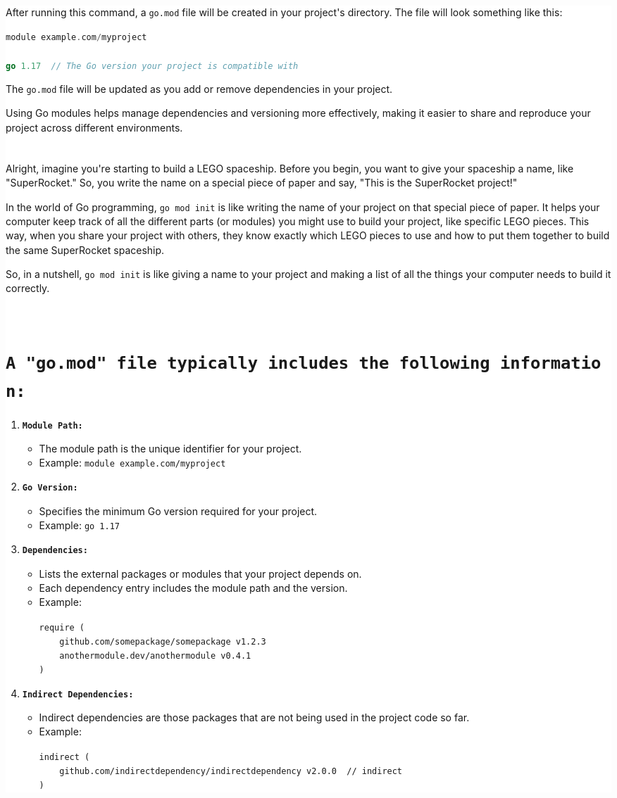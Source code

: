 After running this command, a `go.mod` file will be created in your project's directory. The file will look something like this:

```go
module example.com/myproject

go 1.17  // The Go version your project is compatible with
```

The `go.mod` file will be updated as you add or remove dependencies in your project.

Using Go modules helps manage dependencies and versioning more effectively, making it easier to share and reproduce your project across different environments.

<div style="border: 5px solid white;"></div>

Alright, imagine you're starting to build a LEGO spaceship. Before you begin, you want to give your spaceship a name, like "SuperRocket." So, you write the name on a special piece of paper and say, "This is the SuperRocket project!"

In the world of Go programming, `go mod init` is like writing the name of your project on that special piece of paper. It helps your computer keep track of all the different parts (or modules) you might use to build your project, like specific LEGO pieces. This way, when you share your project with others, they know exactly which LEGO pieces to use and how to put them together to build the same SuperRocket spaceship.

So, in a nutshell, `go mod init` is like giving a name to your project and making a list of all the things your computer needs to build it correctly.

<div style="border: 10px solid white;"></div>

# `A "go.mod" file typically includes the following information:`

1. **`Module Path:`**
   - The module path is the unique identifier for your project.
   - Example: `module example.com/myproject`

2. **`Go Version:`**
   - Specifies the minimum Go version required for your project.
   - Example: `go 1.17`

3. **`Dependencies:`**
   - Lists the external packages or modules that your project depends on.
   - Each dependency entry includes the module path and the version.
   - Example:
     ```
     require (
         github.com/somepackage/somepackage v1.2.3
         anothermodule.dev/anothermodule v0.4.1
     )
     ```

4. **`Indirect Dependencies:`**
   - Indirect dependencies are those packages that are not being used in the project code so far.
   - Example:
     ```
     indirect (
         github.com/indirectdependency/indirectdependency v2.0.0  // indirect
     )
     ```

